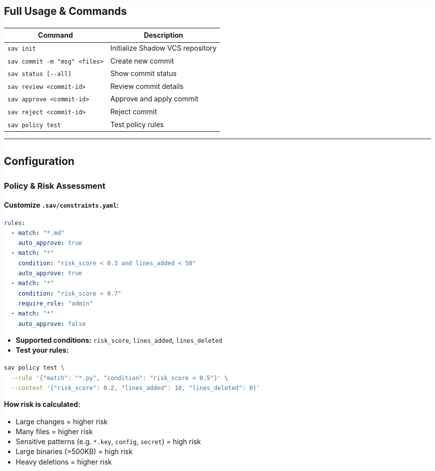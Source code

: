 
## Full Usage & Commands

| Command | Description |
|---------|-------------|
| `sav init` | Initialize Shadow VCS repository |
| `sav commit -m "msg" <files>` | Create new commit |
| `sav status [--all]` | Show commit status |
| `sav review <commit-id>` | Review commit details |
| `sav approve <commit-id>` | Approve and apply commit |
| `sav reject <commit-id>` | Reject commit |
| `sav policy test` | Test policy rules |

---

## Configuration

### Policy & Risk Assessment

**Customize `.sav/constraints.yaml`:**
```yaml
rules:
  - match: "*.md"
    auto_approve: true
  - match: "*"
    condition: "risk_score < 0.3 and lines_added < 50"
    auto_approve: true
  - match: "*"
    condition: "risk_score > 0.7"
    require_role: "admin"
  - match: "*"
    auto_approve: false
```
- **Supported conditions:** `risk_score`, `lines_added`, `lines_deleted`
- **Test your rules:**
```bash
sav policy test \
  --rule '{"match": "*.py", "condition": "risk_score < 0.5"}' \
  --context '{"risk_score": 0.2, "lines_added": 10, "lines_deleted": 0}'
```

**How risk is calculated:**  
- Large changes = higher risk  
- Many files = higher risk  
- Sensitive patterns (e.g. `*.key`, `config`, `secret`) = high risk  
- Large binaries (>500KB) = high risk  
- Heavy deletions = higher risk
